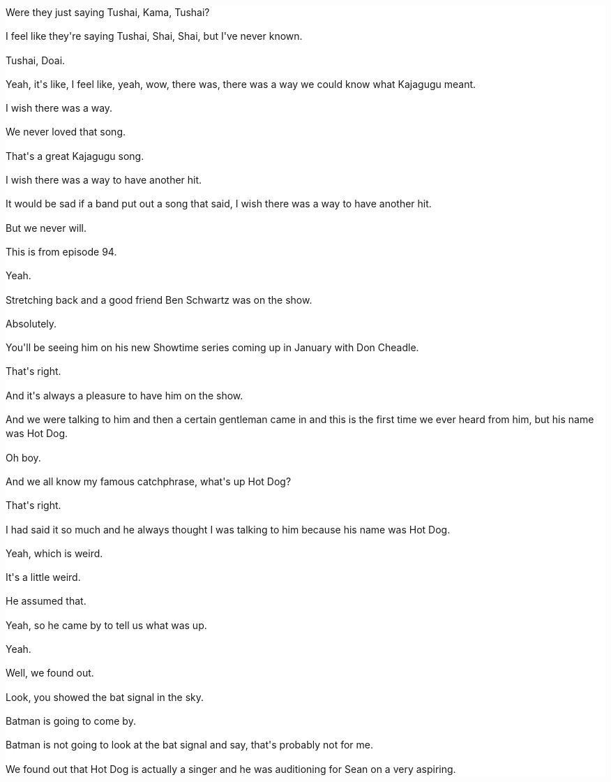 Were they just saying Tushai, Kama, Tushai?

I feel like they're saying Tushai, Shai, Shai, but I've never known.

Tushai, Doai.

Yeah, it's like, I feel like, yeah, wow, there was, there was a way we could know what Kajagugu meant.

I wish there was a way.

We never loved that song.

That's a great Kajagugu song.

I wish there was a way to have another hit.

It would be sad if a band put out a song that said, I wish there was a way to have another hit.

But we never will.

This is from episode 94.

Yeah.

Stretching back and a good friend Ben Schwartz was on the show.

Absolutely.

You'll be seeing him on his new Showtime series coming up in January with Don Cheadle.

That's right.

And it's always a pleasure to have him on the show.

And we were talking to him and then a certain gentleman came in and this is the first time we ever heard from him, but his name was Hot Dog.

Oh boy.

And we all know my famous catchphrase, what's up Hot Dog?

That's right.

I had said it so much and he always thought I was talking to him because his name was Hot Dog.

Yeah, which is weird.

It's a little weird.

He assumed that.

Yeah, so he came by to tell us what was up.

Yeah.

Well, we found out.

Look, you showed the bat signal in the sky.

Batman is going to come by.

Batman is not going to look at the bat signal and say, that's probably not for me.

We found out that Hot Dog is actually a singer and he was auditioning for Sean on a very aspiring.
